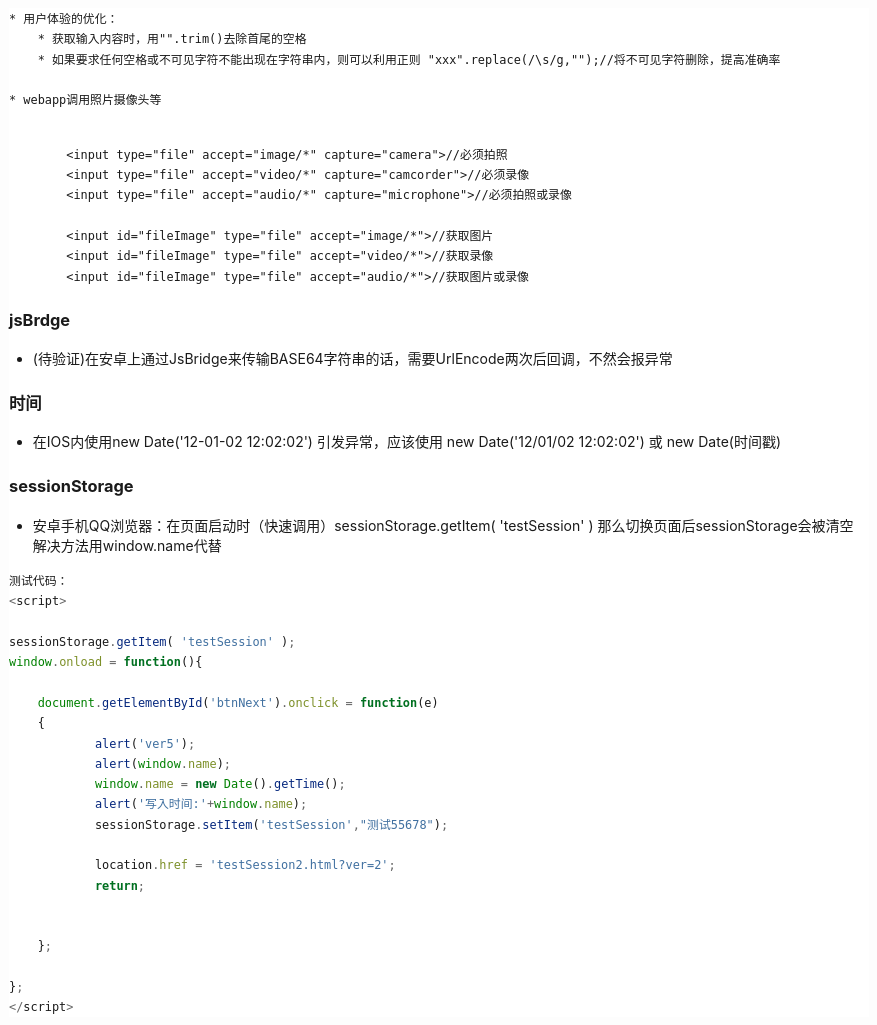 ```
```
	* 用户体验的优化：
		* 获取输入内容时，用"".trim()去除首尾的空格
		* 如果要求任何空格或不可见字符不能出现在字符串内，则可以利用正则 "xxx".replace(/\s/g,"");//将不可见字符删除，提高准确率

	* webapp调用照片摄像头等  
```

        <input type="file" accept="image/*" capture="camera">//必须拍照
        <input type="file" accept="video/*" capture="camcorder">//必须录像
        <input type="file" accept="audio/*" capture="microphone">//必须拍照或录像

        <input id="fileImage" type="file" accept="image/*">//获取图片
        <input id="fileImage" type="file" accept="video/*">//获取录像
        <input id="fileImage" type="file" accept="audio/*">//获取图片或录像
```

### jsBrdge
  * (待验证)在安卓上通过JsBridge来传输BASE64字符串的话，需要UrlEncode两次后回调，不然会报异常

### 时间
  * 在IOS内使用new Date('12-01-02 12:02:02') 引发异常，应该使用 new Date('12/01/02 12:02:02') 或 new Date(时间戳)

### sessionStorage
  * 安卓手机QQ浏览器：在页面启动时（快速调用）sessionStorage.getItem( 'testSession' )
那么切换页面后sessionStorage会被清空
解决方法用window.name代替
```javascript
测试代码：
<script>

sessionStorage.getItem( 'testSession' );
window.onload = function(){

	document.getElementById('btnNext').onclick = function(e)
	{
			alert('ver5');
			alert(window.name);
			window.name = new Date().getTime();
			alert('写入时间:'+window.name);
			sessionStorage.setItem('testSession',"测试55678");

			location.href = 'testSession2.html?ver=2';
			return;


	};

};
</script>
```
